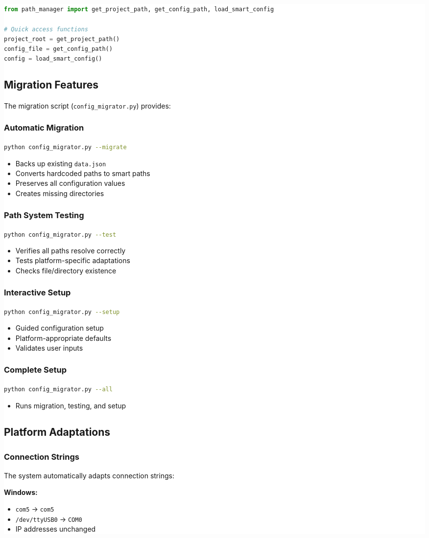 ```python
from path_manager import get_project_path, get_config_path, load_smart_config

# Quick access functions
project_root = get_project_path()
config_file = get_config_path()
config = load_smart_config()
```

## Migration Features

The migration script (`config_migrator.py`) provides:

### Automatic Migration
```bash
python config_migrator.py --migrate
```
- Backs up existing `data.json`
- Converts hardcoded paths to smart paths
- Preserves all configuration values
- Creates missing directories

### Path System Testing
```bash
python config_migrator.py --test
```
- Verifies all paths resolve correctly
- Tests platform-specific adaptations
- Checks file/directory existence

### Interactive Setup
```bash
python config_migrator.py --setup
```
- Guided configuration setup
- Platform-appropriate defaults
- Validates user inputs

### Complete Setup
```bash
python config_migrator.py --all
```
- Runs migration, testing, and setup

## Platform Adaptations

### Connection Strings

The system automatically adapts connection strings:

**Windows:**
- `com5` → `com5`
- `/dev/ttyUSB0` → `COM0`
- IP addresses unchanged
